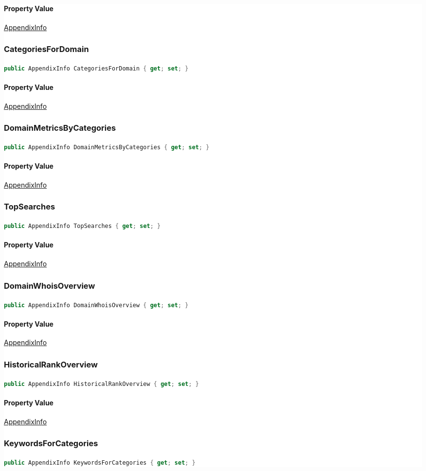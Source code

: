#### Property Value

[AppendixInfo](./dataforseo.client.models.appendixinfo.md)<br>

### **CategoriesForDomain**

```csharp
public AppendixInfo CategoriesForDomain { get; set; }
```

#### Property Value

[AppendixInfo](./dataforseo.client.models.appendixinfo.md)<br>

### **DomainMetricsByCategories**

```csharp
public AppendixInfo DomainMetricsByCategories { get; set; }
```

#### Property Value

[AppendixInfo](./dataforseo.client.models.appendixinfo.md)<br>

### **TopSearches**

```csharp
public AppendixInfo TopSearches { get; set; }
```

#### Property Value

[AppendixInfo](./dataforseo.client.models.appendixinfo.md)<br>

### **DomainWhoisOverview**

```csharp
public AppendixInfo DomainWhoisOverview { get; set; }
```

#### Property Value

[AppendixInfo](./dataforseo.client.models.appendixinfo.md)<br>

### **HistoricalRankOverview**

```csharp
public AppendixInfo HistoricalRankOverview { get; set; }
```

#### Property Value

[AppendixInfo](./dataforseo.client.models.appendixinfo.md)<br>

### **KeywordsForCategories**

```csharp
public AppendixInfo KeywordsForCategories { get; set; }
```
